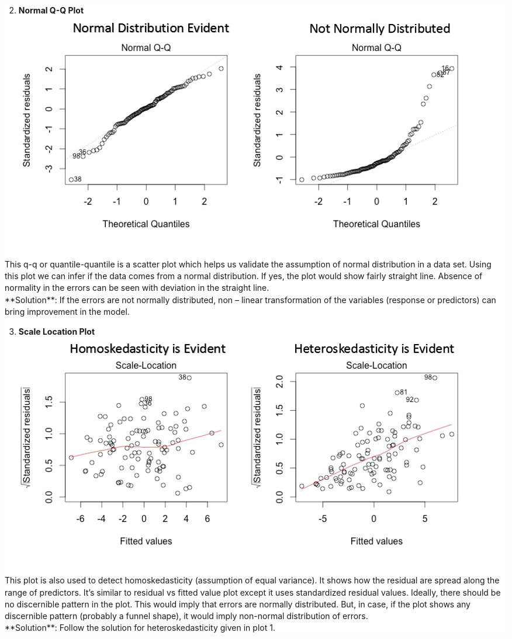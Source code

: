 
2. **Normal Q-Q Plot**<br />
![](images/quantile.webp?raw=true)
<br />
This q-q or quantile-quantile is a scatter plot which helps us validate the assumption of normal distribution in a data set. Using this plot we can infer if the data comes from a normal distribution. If yes, the plot would show fairly straight line. Absence of normality in the errors can be seen with deviation in the straight line. <br />
**Solution**: If the errors are not normally distributed, non – linear transformation of the variables (response or predictors) can bring improvement in the model.
<br/>

3. **Scale Location Plot** <br/>
![](images/hetero.webp?raw=true)
<br/>
This plot is also used to detect homoskedasticity (assumption of equal variance). It shows how the residual are spread along the range of predictors. It’s similar to residual vs fitted value plot except it uses standardized residual values. Ideally, there should be no discernible pattern in the plot. This would imply that errors are normally distributed. But, in case, if the plot shows any discernible pattern (probably a funnel shape), it would imply non-normal distribution of errors. <br />
**Solution**: Follow the solution for heteroskedasticity given in plot 1.
<br/>
